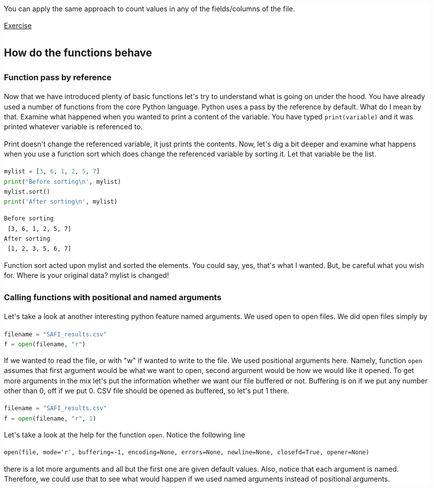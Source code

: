 
You can apply the same approach to count values in any of the fields/columns of the file.

[Exercise](python-exercises3.md#open)

## How do the functions behave
### Function pass by reference
Now that we have introduced plenty of basic functions let's try to understand what is going on under the hood.  You have already used a number of functions from the core Python language. Python uses a pass by the reference by default. What do I mean by that.
Examine what happened when you wanted to print a content of the variable. You have typed `print(variable)` and it was printed whatever variable is referenced to. 

Print doesn't change the referenced variable, it just prints the contents. Now, let's dig a bit deeper and examine what happens when you use a function sort which does change the referenced variable by sorting it. Let that variable be the list.
```python
mylist = [3, 6, 1, 2, 5, 7]
print('Before sorting\n', mylist)
mylist.sort()
print('After sorting\n', mylist)
```
```output
Before sorting
 [3, 6, 1, 2, 5, 7]
After sorting
 [1, 2, 3, 5, 6, 7]
```
Function sort acted upon mylist and sorted the elements. You could say, yes, that's what I wanted. But, be careful what you wish for. Where is your original data? mylist is changed!

### Calling functions with positional and named arguments
Let's take a look at another interesting python feature named arguments. We used open to open files. We did open files simply by 
```python
filename = "SAFI_results.csv"
f = open(filename, "r")
```
If we wanted to read the file, or with "w" if wanted to write to the file. We used positional arguments here. Namely, function `open` assumes that first argument would be what we want to open, second argument would be how we would like it opened. To get more arguments in the mix let's put the information whether we want our file buffered or not. Buffering is on if we put any number other than 0, off if we put 0. CSV file should be opened as buffered, so let's put 1 there.

```python
filename = "SAFI_results.csv"
f = open(filename, "r", 1)
```

Let's take a look at the help for the function `open`. Notice the following line
```output
open(file, mode='r', buffering=-1, encoding=None, errors=None, newline=None, closefd=True, opener=None)
```
there is a lot more arguments and all but the first one are given default values. Also, notice that each argument is named. Therefore, we could use that to see what would happen if we used named arguments instead of positional arguments.
